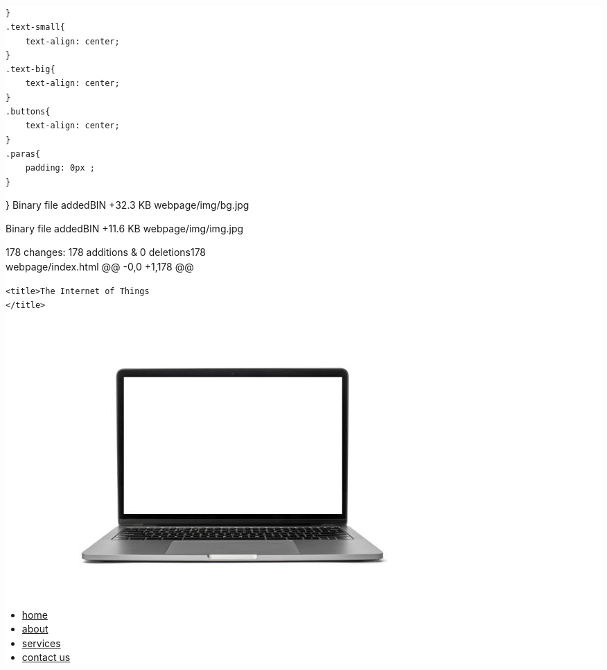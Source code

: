     }
    .text-small{
        text-align: center;
    }
    .text-big{
        text-align: center;
    }
    .buttons{
        text-align: center;
    }
    .paras{
        padding: 0px ;
    }

}
 Binary file addedBIN +32.3 KB 
webpage/img/bg.jpg

 Binary file addedBIN +11.6 KB 
webpage/img/img.jpg

 178 changes: 178 additions & 0 deletions178  
webpage/index.html
@@ -0,0 +1,178 @@
<!DOCTYPE html>
<html lang="en">
<head>
    <meta charset="UTF-8">
    <meta name="viewport" content="width=device-width, initial-scale=1.0">
    <link rel="stylesheet" href="css/style.css">
    <link rel="stylesheet" href="css/responsive.css" class="rel">

    <title>The Internet of Things
    </title>
</head>

<body>
    <nav class="navbar background h-nav-resp">
        <ul class="nav-list v-class-resp">
            <div class="logo"><img src="img/img.jpg" alt="logo"></div>
            <li><a href="#home">home</a></li>
            <li><a href="#about">about</a></li>
            <li><a href="#services">services</a></li>
            <li><a href="#contact us">contact us</a></li>
        </ul>